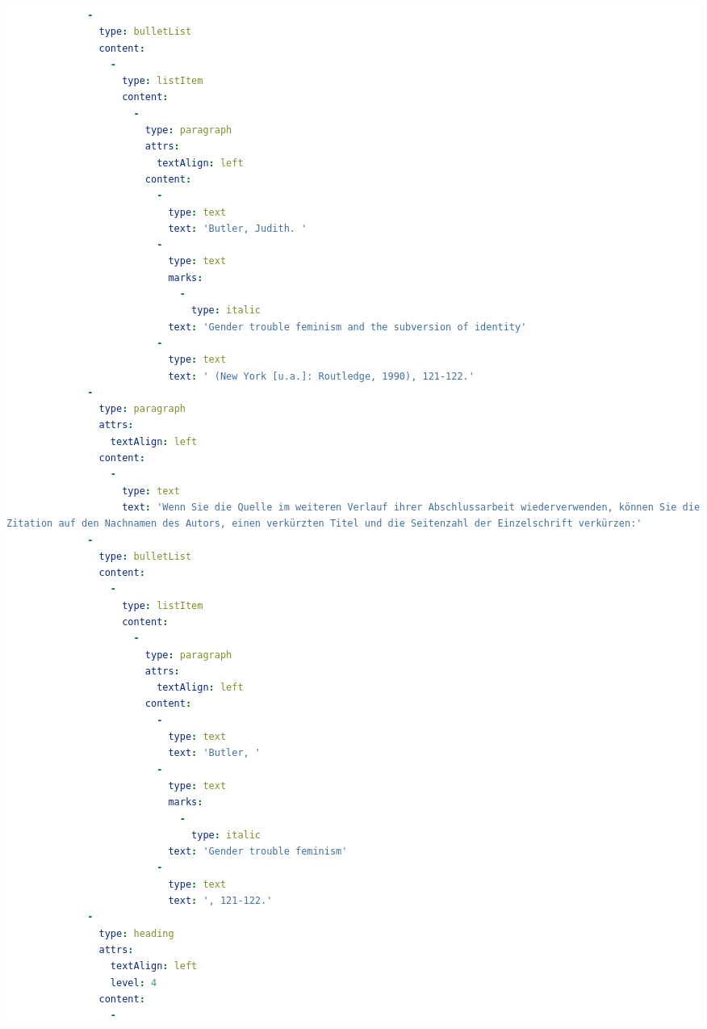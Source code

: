 ```yaml
              -
                type: bulletList
                content:
                  -
                    type: listItem
                    content:
                      -
                        type: paragraph
                        attrs:
                          textAlign: left
                        content:
                          -
                            type: text
                            text: 'Butler, Judith. '
                          -
                            type: text
                            marks:
                              -
                                type: italic
                            text: 'Gender trouble feminism and the subversion of identity'
                          -
                            type: text
                            text: ' (New York [u.a.]: Routledge, 1990), 121-122.'
              -
                type: paragraph
                attrs:
                  textAlign: left
                content:
                  -
                    type: text
                    text: 'Wenn Sie die Quelle im weiteren Verlauf ihrer Abschlussarbeit wiederverwenden, können Sie die Zitation auf den Nachnamen des Autors, einen verkürzten Titel und die Seitenzahl der Einzelschrift verkürzen:'
              -
                type: bulletList
                content:
                  -
                    type: listItem
                    content:
                      -
                        type: paragraph
                        attrs:
                          textAlign: left
                        content:
                          -
                            type: text
                            text: 'Butler, '
                          -
                            type: text
                            marks:
                              -
                                type: italic
                            text: 'Gender trouble feminism'
                          -
                            type: text
                            text: ', 121-122.'
              -
                type: heading
                attrs:
                  textAlign: left
                  level: 4
                content:
                  -
```